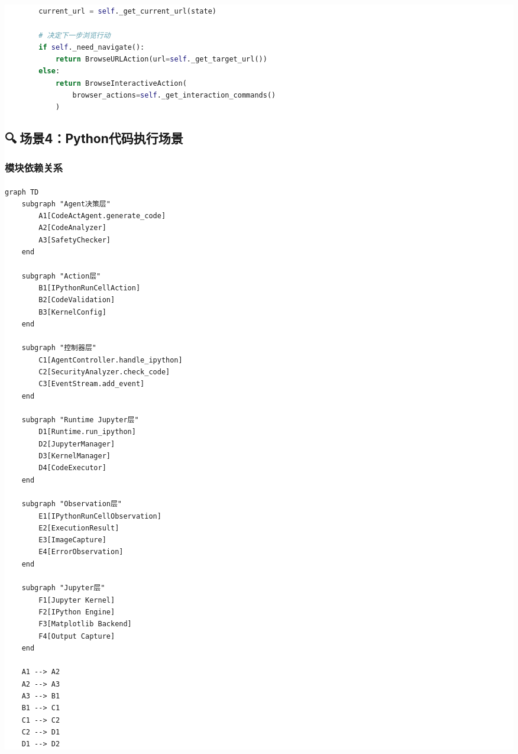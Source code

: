 ```python
        current_url = self._get_current_url(state)
        
        # 决定下一步浏览行动
        if self._need_navigate():
            return BrowseURLAction(url=self._get_target_url())
        else:
            return BrowseInteractiveAction(
                browser_actions=self._get_interaction_commands()
            )
```

## 🔍 场景4：Python代码执行场景

### 模块依赖关系

```mermaid
graph TD
    subgraph "Agent决策层"
        A1[CodeActAgent.generate_code]
        A2[CodeAnalyzer]
        A3[SafetyChecker]
    end
    
    subgraph "Action层"
        B1[IPythonRunCellAction]
        B2[CodeValidation]
        B3[KernelConfig]
    end
    
    subgraph "控制器层"
        C1[AgentController.handle_ipython]
        C2[SecurityAnalyzer.check_code]
        C3[EventStream.add_event]
    end
    
    subgraph "Runtime Jupyter层"
        D1[Runtime.run_ipython]
        D2[JupyterManager]
        D3[KernelManager]
        D4[CodeExecutor]
    end
    
    subgraph "Observation层"
        E1[IPythonRunCellObservation]
        E2[ExecutionResult]
        E3[ImageCapture]
        E4[ErrorObservation]
    end
    
    subgraph "Jupyter层"
        F1[Jupyter Kernel]
        F2[IPython Engine]
        F3[Matplotlib Backend]
        F4[Output Capture]
    end
    
    A1 --> A2
    A2 --> A3
    A3 --> B1
    B1 --> C1
    C1 --> C2
    C2 --> D1
    D1 --> D2
```